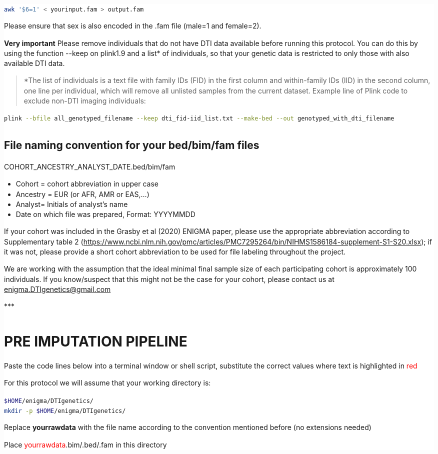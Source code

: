 ```bash
awk '$6=1' < yourinput.fam > output.fam
```

Please ensure that sex is also encoded in the .fam file (male=1 and female=2).

**Very important** Please remove individuals that do not have DTI data available before running this protocol. You can do this by using the function --keep on plink1.9 and a list\* of individuals, so that your genetic data is restricted to only those with also available DTI data.

> \*The list of individuals is a text file with family IDs (FID) in the first column and within-family IDs (IID) in the second column, one line per individual, which will remove all unlisted samples from the current dataset.
> Example line of Plink code to exclude non-DTI imaging individuals:

```bash
plink --bfile all_genotyped_filename --keep dti_fid-iid_list.txt --make-bed --out genotyped_with_dti_filename
```

## File naming convention for your bed/bim/fam files

COHORT_ANCESTRY_ANALYST_DATE.bed/bim/fam

- Cohort = cohort abbreviation in upper case
- Ancestry = EUR (or AFR, AMR or EAS,...)
- Analyst= Initials of analyst’s name
- Date on which file was prepared, Format: YYYYMMDD

If your cohort was included in the Grasby et al (2020) ENIGMA paper, please use the appropriate abbreviation according to Supplementary table 2 (<https://www.ncbi.nlm.nih.gov/pmc/articles/PMC7295264/bin/NIHMS1586184-supplement-S1-S20.xlsx>); if it was not, please provide a short cohort abbreviation to be used for file labeling throughout the project.

We are working with the assumption that the ideal minimal final sample size of each participating cohort is approximately 100 individuals. If you know/suspect that this might not be the case for your cohort, please contact us at <enigma.DTIgenetics@gmail.com>

\*\*\*

# PRE IMPUTATION PIPELINE

Paste the code lines below into a terminal window or shell script, substitute the correct values where text is highlighted in
<span style="color: red;">red</span>

For this protocol we will assume that your working directory is:

```bash
$HOME/enigma/DTIgenetics/
mkdir -p $HOME/enigma/DTIgenetics/
```

Replace **yourrawdata** with the file name according to the convention mentioned before (no extensions needed)

Place <span style="color: red;">yourrawdata</span>.bim/.bed/.fam in this directory
